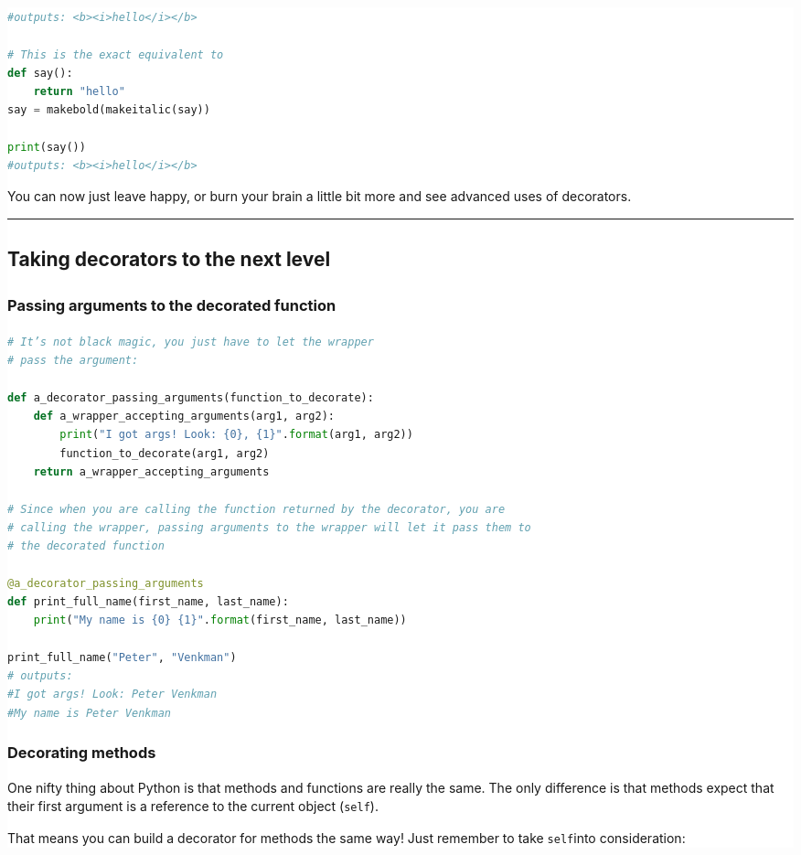 ```python
#outputs: <b><i>hello</i></b>

# This is the exact equivalent to 
def say():
    return "hello"
say = makebold(makeitalic(say))

print(say())
#outputs: <b><i>hello</i></b>
```

You can now just leave happy, or burn your brain a little bit more and see advanced uses of decorators.

------

## Taking decorators to the next level

### Passing arguments to the decorated function

```python
# It’s not black magic, you just have to let the wrapper 
# pass the argument:

def a_decorator_passing_arguments(function_to_decorate):
    def a_wrapper_accepting_arguments(arg1, arg2):
        print("I got args! Look: {0}, {1}".format(arg1, arg2))
        function_to_decorate(arg1, arg2)
    return a_wrapper_accepting_arguments

# Since when you are calling the function returned by the decorator, you are
# calling the wrapper, passing arguments to the wrapper will let it pass them to 
# the decorated function

@a_decorator_passing_arguments
def print_full_name(first_name, last_name):
    print("My name is {0} {1}".format(first_name, last_name))

print_full_name("Peter", "Venkman")
# outputs:
#I got args! Look: Peter Venkman
#My name is Peter Venkman
```

### Decorating methods

One nifty thing about Python is that methods and functions are really the same. The only difference is that methods expect that their first argument is a reference to the current object (`self`). 

That means you can build a decorator for methods the same way! Just remember to take `self`into consideration:
